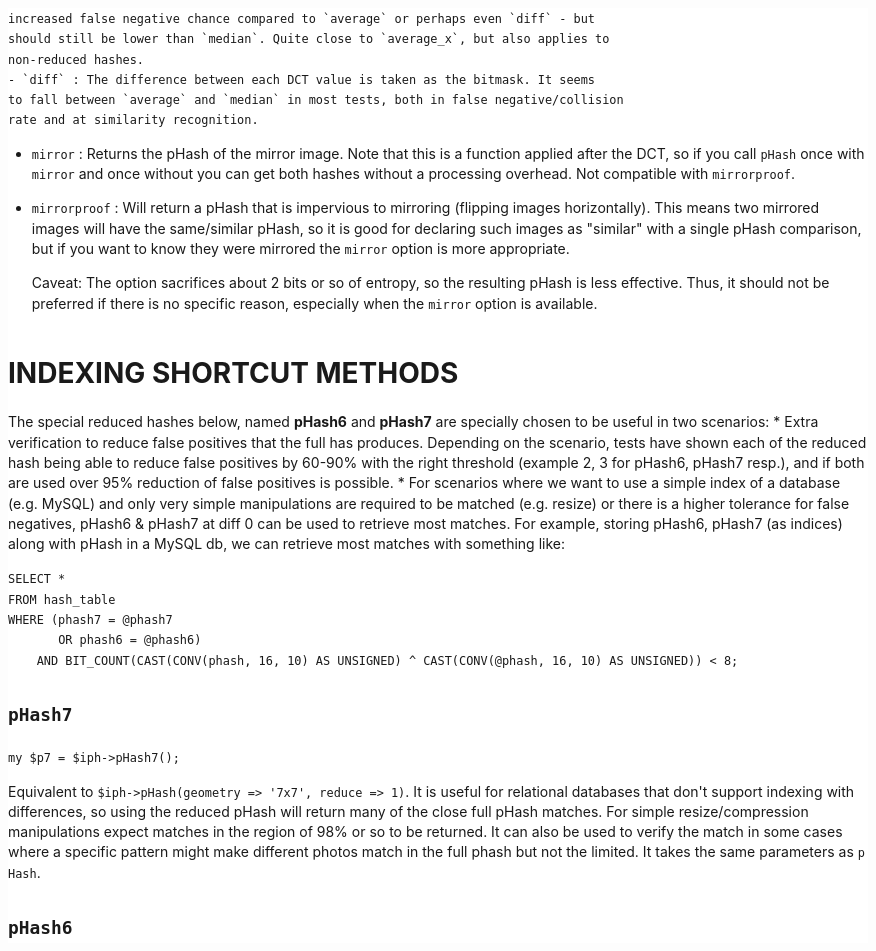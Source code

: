     increased false negative chance compared to `average` or perhaps even `diff` - but
    should still be lower than `median`. Quite close to `average_x`, but also applies to
    non-reduced hashes.
    - `diff` : The difference between each DCT value is taken as the bitmask. It seems
    to fall between `average` and `median` in most tests, both in false negative/collision
    rate and at similarity recognition.
- `mirror` : Returns the pHash of the mirror image. Note that this is a function
applied after the DCT, so if you call `pHash` once with `mirror` and once without
you can get both hashes without a processing overhead. Not compatible with `mirrorproof`.
- `mirrorproof` : Will return a pHash that is impervious to mirroring (flipping
images horizontally). This means two mirrored images will have the same/similar pHash,
so it is good for declaring such images as "similar" with a single pHash comparison, but
if you want to know they were mirrored the `mirror` option is more appropriate.

    Caveat: The option sacrifices about 2 bits or so of entropy, so the resulting
    pHash is less effective. Thus, it should not be preferred if there is no specific
    reason, especially when the `mirror` option is available.

# INDEXING SHORTCUT METHODS

The special reduced hashes below, named **pHash6** and **pHash7** are specially chosen
to be useful in two scenarios:
\* Extra verification to reduce false positives that the full has produces. Depending
on the scenario, tests have shown each of the reduced hash being able to reduce false
positives by 60-90% with the right threshold (example 2, 3 for pHash6, pHash7 resp.),
and if both are used over 95% reduction of false positives is possible.
\* For scenarios where we want to use a simple index of a database (e.g. MySQL) and only
very simple manipulations are required to be matched (e.g. resize) or there is a higher
tolerance for false negatives, pHash6 & pHash7 at diff 0 can be used to retrieve most
matches. For example, storing pHash6, pHash7 (as indices) along with pHash in a MySQL db,
we can retrieve most matches with something like:

    SELECT *
    FROM hash_table
    WHERE (phash7 = @phash7
           OR phash6 = @phash6)
        AND BIT_COUNT(CAST(CONV(phash, 16, 10) AS UNSIGNED) ^ CAST(CONV(@phash, 16, 10) AS UNSIGNED)) < 8;

## `pHash7`

    my $p7 = $iph->pHash7();

Equivalent to `$iph->pHash(geometry => '7x7', reduce => 1)`. It is useful for
relational databases that don't support indexing with differences, so using the reduced
pHash will return many of the close full pHash matches. For simple resize/compression manipulations
expect matches in the region of 98% or so to be returned. It can also be used to verify
the match in some cases where a specific pattern might make different photos match in
the full phash but not the limited. It takes the same parameters as `pHash`.

## `pHash6`
